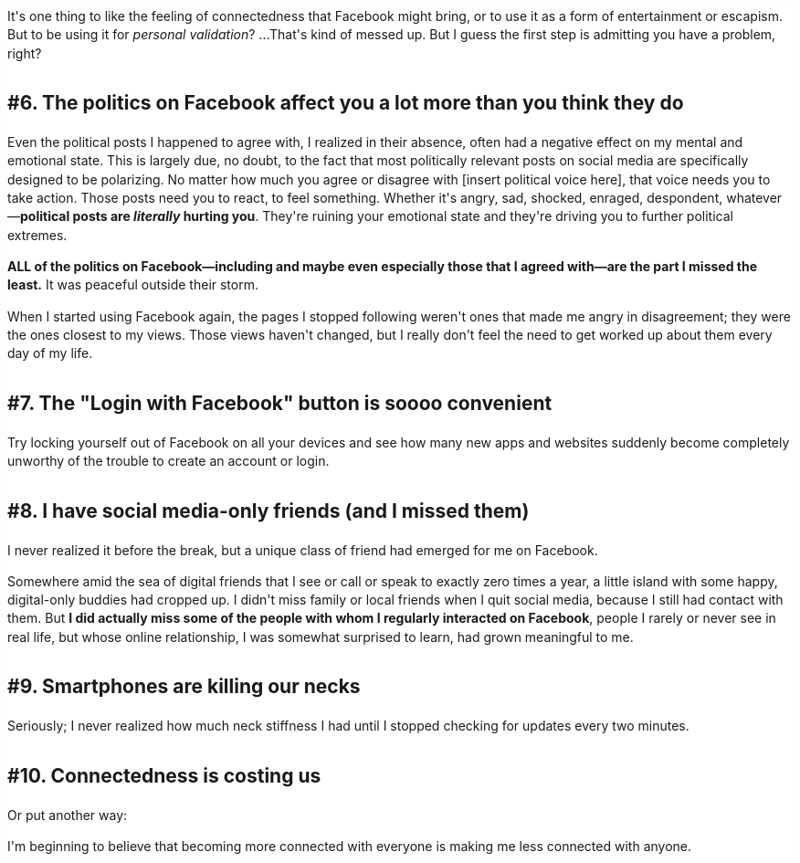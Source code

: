 It's one thing to like the feeling of connectedness that Facebook might bring, or to use it as a form of entertainment or escapism. But to be using it for _personal validation_? ...That's kind of messed up. But I guess the first step is admitting you have a problem, right?


## #6. The politics on Facebook affect you a lot more than you think they do

Even the political posts I happened to agree with, I realized in their absence, often had a negative effect on my mental and emotional state. This is largely due, no doubt, to the fact that most politically relevant posts on social media are specifically designed to be polarizing. No matter how much you agree or disagree with \[insert political voice here\], that voice needs you to take action. Those posts need you to react, to feel something. Whether it's angry, sad, shocked, enraged, despondent, whatever—**political posts are _literally_ hurting you**. They're ruining your emotional state and they're driving you to further political extremes.

**ALL of the politics on Facebook—including and maybe even especially those that I agreed with—are the part I missed the least.** It was peaceful outside their storm.

When I started using Facebook again, the pages I stopped following weren't ones that made me angry in disagreement; they were the ones closest to my views. Those views haven't changed, but I really don't feel the need to get worked up about them every day of my life.


## #7. The "Login with Facebook" button is soooo convenient

Try locking yourself out of Facebook on all your devices and see how many new apps and websites suddenly become completely unworthy of the trouble to create an account or login.


## #8. I have social media-only friends (and I missed them)

I never realized it before the break, but a unique class of friend had emerged for me on Facebook.

Somewhere amid the sea of digital friends that I see or call or speak to exactly zero times a year, a little island with some happy, digital-only buddies had cropped up. I didn't miss family or local friends when I quit social media, because I still had contact with them. But **I did actually miss some of the people with whom I regularly interacted on Facebook**, people I rarely or never see in real life, but whose online relationship, I was somewhat surprised to learn, had grown meaningful to me.


## #9. Smartphones are killing our necks

Seriously; I never realized how much neck stiffness I had until I stopped checking for updates every two minutes.


## #10. Connectedness is costing us

Or put another way: 

I'm beginning to believe that becoming more connected with everyone is making me less connected with anyone.
